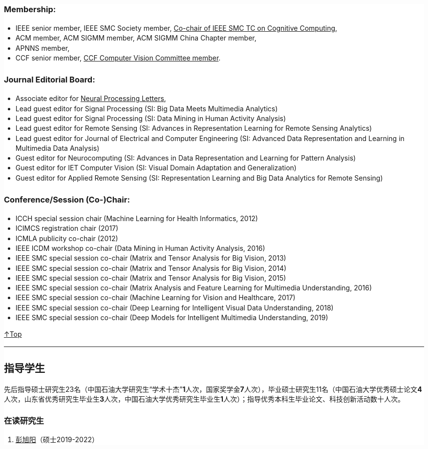 ### **Membership:** 

* IEEE senior member, IEEE SMC Society member, [Co-chair of IEEE SMC TC on Cognitive Computing](http://www.ieeesmc.org/technical-activities/human-machine-systems/cognitive-computing), 
* ACM member, ACM SIGMM member, ACM SIGMM China Chapter member, 
* APNNS member, 
* CCF senior member, [CCF Computer Vision Committee member](http://www.ccfcv.org/). 

### **Journal Editorial Board:** 

* Associate editor for [Neural Processing Letters](http://www.springer.com/computer/ai/journal/11063?detailsPage=editorialBoard), 
* Lead guest editor for Signal Processing (SI: Big Data Meets Multimedia Analytics)
* Lead guest editor for Signal Processing (SI: Data Mining in Human Activity Analysis)
* Lead guest editor for Remote Sensing (SI: Advances in Representation Learning for Remote Sensing Analytics)
* Lead guest editor for Journal of Electrical and Computer Engineering (SI: Advanced Data Representation and Learning in Multimedia Data Analysis)  
* Guest editor for Neurocomputing (SI: Advances in Data Representation and Learning for Pattern Analysis)
* Guest editor for IET Computer Vision (SI: Visual Domain Adaptation and Generalization)
* Guest editor for Applied Remote Sensing (SI: Representation Learning and Big Data Analytics for Remote Sensing)

### **Conference/Session (Co-)Chair:** 

* ICCH special session chair (Machine Learning for Health Informatics, 2012)
* ICIMCS registration chair (2017)
* ICMLA publicity co-chair (2012)
* IEEE ICDM workshop co-chair (Data Mining in Human Activity Analysis, 2016)
* IEEE SMC special session co-chair (Matrix and Tensor Analysis for Big Vision, 2013)
* IEEE SMC special session co-chair (Matrix and Tensor Analysis for Big Vision, 2014)
* IEEE SMC special session co-chair (Matrix and Tensor Analysis for Big Vision, 2015)
* IEEE SMC special session co-chair (Matrix Analysis and Feature Learning for Multimedia Understanding, 2016)
* IEEE SMC special session co-chair (Machine Learning for Vision and Healthcare, 2017)
* IEEE SMC special session co-chair (Deep Learning for Intelligent Visual Data Understanding, 2018)
* IEEE SMC special session co-chair (Deep Models for Intelligent Multimedia Understanding, 2019)

[↑Top](#Top)

---
<span id = "Students"> </span>
## **指导学生**

先后指导硕士研究生23名（中国石油大学研究生“学术十杰”**1**人次，国家奖学金**7**人次），毕业硕士研究生11名（中国石油大学优秀硕士论文**4**人次，山东省优秀研究生毕业生**3**人次，中国石油大学优秀研究生毕业生**1**人次）；指导优秀本科生毕业论文、科技创新活动数十人次。

### **在读研究生**

1. [彭旭阳]()（硕士2019-2022）
